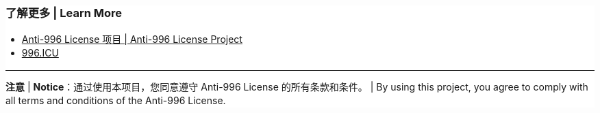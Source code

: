 ### 了解更多 | Learn More

- [Anti-996 License 项目 | Anti-996 License Project](https://github.com/kattgu7/Anti-996-License)
- [996.ICU](https://996.icu/)

---

**注意** | **Notice**：通过使用本项目，您同意遵守 Anti-996 License 的所有条款和条件。 | By using this project, you agree to comply with all terms and conditions of the Anti-996 License.
